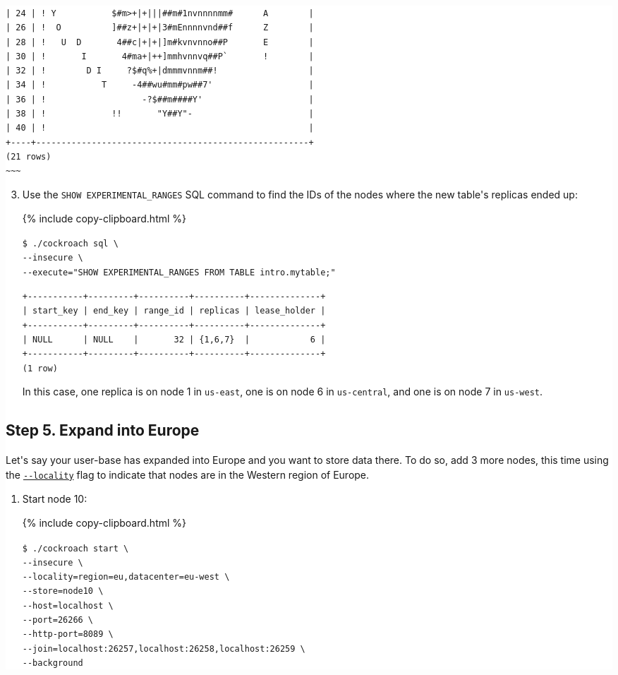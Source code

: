     | 24 | ! Y           $#m>+|+|||##m#1nvnnnnmm#      A        |
    | 26 | !  O          ]##z+|+|+|3#mEnnnnvnd##f      Z        |
    | 28 | !   U  D       4##c|+|+|]m#kvnvnno##P       E        |
    | 30 | !       I       4#ma+|++]mmhvnnvq##P`       !        |
    | 32 | !        D I     ?$#q%+|dmmmvnnm##!                  |
    | 34 | !           T     -4##wu#mm#pw##7'                   |
    | 36 | !                   -?$##m####Y'                     |
    | 38 | !             !!       "Y##Y"-                       |
    | 40 | !                                                    |
    +----+------------------------------------------------------+
    (21 rows)
    ~~~

3. Use the `SHOW EXPERIMENTAL_RANGES` SQL command to find the IDs of the nodes where the new table's replicas ended up:

    {% include copy-clipboard.html %}
    ~~~ shell
    $ ./cockroach sql \
    --insecure \
    --execute="SHOW EXPERIMENTAL_RANGES FROM TABLE intro.mytable;"
    ~~~

    ~~~
    +-----------+---------+----------+----------+--------------+
    | start_key | end_key | range_id | replicas | lease_holder |
    +-----------+---------+----------+----------+--------------+
    | NULL      | NULL    |       32 | {1,6,7}  |            6 |
    +-----------+---------+----------+----------+--------------+
    (1 row)
    ~~~

    In this case, one replica is on node 1 in `us-east`, one is on node 6 in `us-central`, and one is on node 7 in `us-west`.

## Step 5. Expand into Europe

Let's say your user-base has expanded into Europe and you want to store data there. To do so, add 3 more nodes, this time using the [`--locality`](../configure-replication-zones.html#descriptive-attributes-assigned-to-nodes) flag to indicate that nodes are in the Western region of Europe.

1. Start node 10:

    {% include copy-clipboard.html %}
    ~~~ shell
    $ ./cockroach start \
    --insecure \
    --locality=region=eu,datacenter=eu-west \
    --store=node10 \
    --host=localhost \
    --port=26266 \
    --http-port=8089 \
    --join=localhost:26257,localhost:26258,localhost:26259 \
    --background
    ~~~~
